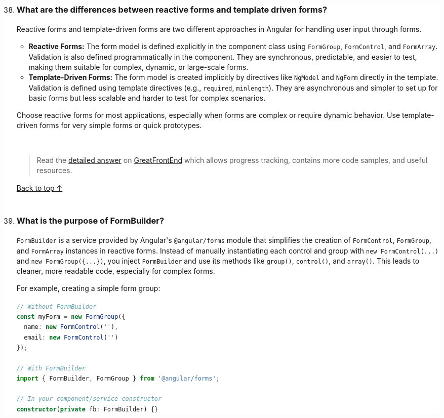 38. ### What are the differences between reactive forms and template driven forms?

    <!-- Update here: /questions/what-are-the-differences-between-reactive-forms-and-template-driven/en-US.mdx -->

    Reactive forms and template-driven forms are two different approaches in Angular for handling user input through forms.

    - **Reactive Forms:** The form model is defined explicitly in the component class using `FormGroup`, `FormControl`, and `FormArray`. Validation is also defined programmatically in the component. They are synchronous, predictable, and easier to test, making them suitable for complex, dynamic, or large-scale forms.
    - **Template-Driven Forms:** The form model is created implicitly by directives like `NgModel` and `NgForm` directly in the template. Validation is defined using template directives (e.g., `required`, `minlength`). They are asynchronous and simpler to set up for basic forms but less scalable and harder to test for complex scenarios.

    Choose reactive forms for most applications, especially when forms are complex or require dynamic behavior. Use template-driven forms for very simple forms or quick prototypes.

    <!-- Update here: /questions/what-are-the-differences-between-reactive-forms-and-template-driven/en-US.mdx -->

    <br>

    > Read the [detailed answer](https://www.greatfrontend.com/questions/quiz/what-are-the-differences-between-reactive-forms-and-template-driven?framework=angular&tab=quiz) on [GreatFrontEnd](https://www.greatfrontend.com/) which allows progress tracking, contains more code samples, and useful resources.

    [Back to top ↑](#table-of-contents)
    <br>
    <br>

39. ### What is the purpose of FormBuilder?

    <!-- Update here: /questions/what-is-purpose-of-formbuilder/en-US.mdx -->

    `FormBuilder` is a service provided by Angular's `@angular/forms` module that simplifies the creation of `FormControl`, `FormGroup`, and `FormArray` instances in reactive forms. Instead of manually instantiating each control and group with `new FormControl(...)` and `new FormGroup({...})`, you inject `FormBuilder` and use its methods like `group()`, `control()`, and `array()`. This leads to cleaner, more readable code, especially for complex forms.

    For example, creating a simple form group:

    ```typescript
    // Without FormBuilder
    const myForm = new FormGroup({
      name: new FormControl(''),
      email: new FormControl('')
    });

    // With FormBuilder
    import { FormBuilder, FormGroup } from '@angular/forms';

    // In your component/service constructor
    constructor(private fb: FormBuilder) {}
